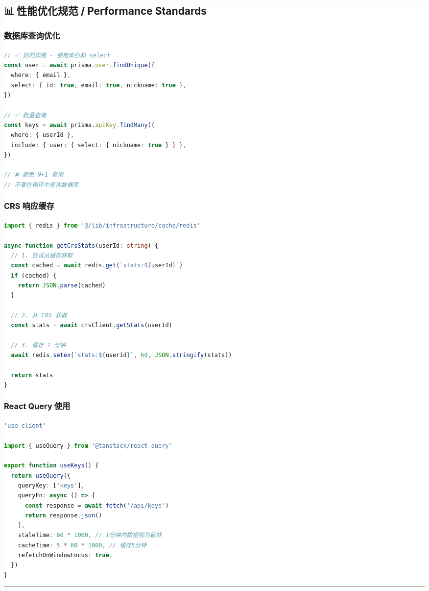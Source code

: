 ## 📊 性能优化规范 / Performance Standards

### 数据库查询优化

```typescript
// ✅ 好的实践 - 使用索引和 select
const user = await prisma.user.findUnique({
  where: { email },
  select: { id: true, email: true, nickname: true },
})

// ✅ 批量查询
const keys = await prisma.apiKey.findMany({
  where: { userId },
  include: { user: { select: { nickname: true } } },
})

// ❌ 避免 N+1 查询
// 不要在循环中查询数据库
```

### CRS 响应缓存

```typescript
import { redis } from '@/lib/infrastructure/cache/redis'

async function getCrsStats(userId: string) {
  // 1. 尝试从缓存获取
  const cached = await redis.get(`stats:${userId}`)
  if (cached) {
    return JSON.parse(cached)
  }

  // 2. 从 CRS 获取
  const stats = await crsClient.getStats(userId)

  // 3. 缓存 1 分钟
  await redis.setex(`stats:${userId}`, 60, JSON.stringify(stats))

  return stats
}
```

### React Query 使用

```typescript
'use client'

import { useQuery } from '@tanstack/react-query'

export function useKeys() {
  return useQuery({
    queryKey: ['keys'],
    queryFn: async () => {
      const response = await fetch('/api/keys')
      return response.json()
    },
    staleTime: 60 * 1000, // 1分钟内数据视为新鲜
    cacheTime: 5 * 60 * 1000, // 缓存5分钟
    refetchOnWindowFocus: true,
  })
}
```

---